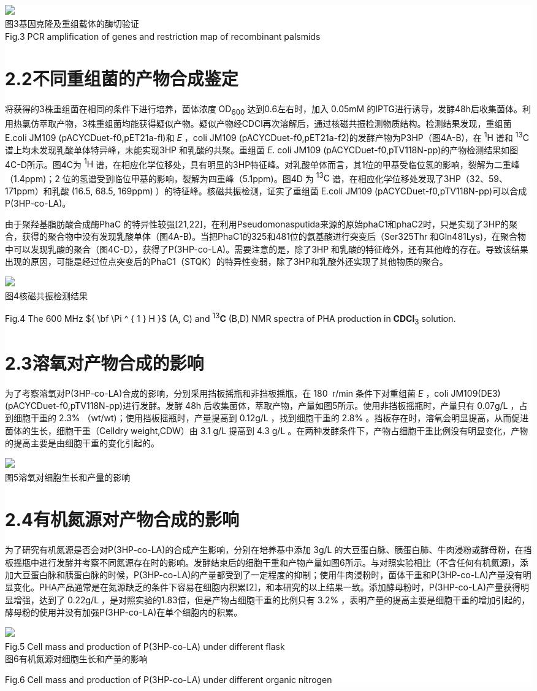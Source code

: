 ![](images/b7cddeec4e68ebaa569a6b535580303fbd734fd063b992c8b1ea9641a878b50e.jpg)  
图3基因克隆及重组载体的酶切验证  
Fig.3 PCR amplification of genes and restriction map of recombinant palsmids

# 2.2不同重组菌的产物合成鉴定

将获得的3株重组菌在相同的条件下进行培养，菌体浓度 $\mathrm { O D } _ { 6 0 0 }$ 达到0.6左右时，加入 $0 . 0 5 \mathrm { m M }$ 的IPTG进行诱导，发酵48h后收集菌体。利用热氯仿萃取产物，3株重组菌均能获得疑似产物。疑似产物经CDCl再次溶解后，通过核磁共振检测物质结构。检测结果发现，重组菌E.coli JM109 (pACYCDuet-f0,pET21a-fl)和 $E$ ，coli JM109 (pACYCDuet-f0,pET21a-f2)的发酵产物为P3HP（图4A-B)，在 $\mathrm { ^ { 1 } H }$ 谱和 $^ { 1 3 } \mathrm { C }$ 谱上均未发现乳酸单体特异峰，未能实现3HP 和乳酸的共聚。重组菌 $E .$ coli JM109 (pACYCDuet-f0,pTV118N-pp)的产物检测结果如图4C-D所示。图4C为 $\mathrm { ^ { 1 } H }$ 谱，在相应化学位移处，具有明显的3HP特征峰。对乳酸单体而言，其1位的甲基受临位氢的影响，裂解为二重峰（1.4ppm)；2 位的氢谱受到临位甲基的影响，裂解为四重峰（5.1ppm)。图4D 为 $^ { 1 3 } \mathrm { C }$ 谱，在相应化学位移处发现了3HP（32、59、171ppm）和乳酸 $( 1 6 . 5 , ~ 6 8 . 5 , ~ 1 6 9 \mathrm { p p m } )$ ）的特征峰。核磁共振检测，证实了重组菌 E.coli JM109 (pACYCDuet-f0,pTV118N-pp)可以合成P(3HP-co-LA)。

由于聚羟基脂肪酸合成酶PhaC 的特异性较强[21,22]，在利用Pseudomonasputida来源的原始phaC1和phaC2时，只是实现了3HP的聚合，获得的聚合物中没有发现乳酸单体（图4A-B)。当把PhaC1的325和481位的氨基酸进行突变后（Ser325Thr 和Gln481Lys)，在聚合物中可以发现乳酸的聚合（图4C-D），获得了P(3HP-co-LA)。需要注意的是，除了3HP 和乳酸的特征峰外，还有其他峰的存在。导致该结果出现的原因，可能是经过位点突变后的PhaC1（STQK）的特异性变弱，除了3HP和乳酸外还实现了其他物质的聚合。

![](images/e6e1b9db0cc0db551bef314da885342af6f15a13ed4eeb41b306a087b4853738.jpg)  
图4核磁共振检测结果

Fig.4 The 600 MHz ${ \bf \Pi ^ { 1 } H }$ (A, C) and $^ { 1 3 } \mathbf { C }$ (B,D) NMR spectra of PHA production in $\mathbf { C D C l } _ { 3 }$ solution.

# 2.3溶氧对产物合成的影响

为了考察溶氧对P(3HP-co-LA)合成的影响，分别采用挡板摇瓶和非挡板摇瓶，在 $1 8 0 ~ \mathrm { \ r / m i n }$ 条件下对重组菌 $E$ ，coli JM109(DE3) (pACYCDuet-f0,pTV118N-pp)进行发酵。发酵 $4 8 \mathrm { h }$ 后收集菌体，萃取产物，产量如图5所示。使用非挡板摇瓶时，产量只有 $0 . 0 7 \mathrm { g / L }$ ，占到细胞干重的 $2 . 3 \%$ （wt/wt)；使用挡板摇瓶时，产量提高到 $0 . 1 2 \mathrm { g / L }$ ，找到细胞干重的 $2 . 8 \%$ 。挡板存在时，溶氧会明显提高，从而促进菌体的生长，细胞干重（Celldry weight,CDW）由 $3 . 1 \ \mathrm { g / L }$ 提高到 $4 . 3 ~ \mathrm { g / L }$ 。在两种发酵条件下，产物占细胞干重比例没有明显变化，产物的提高主要是由细胞干重的变化引起的。

![](images/787db9bc2537116cfeda0791eab8ecf2bedccb06c3daff711adaf8210dd42ec3.jpg)  
图5溶氧对细胞生长和产量的影响

# 2.4有机氮源对产物合成的影响

为了研究有机氮源是否会对P(3HP-co-LA)的合成产生影响，分别在培养基中添加 $3 \mathrm { g } / \mathrm { L }$ 的大豆蛋白脉、胰蛋白肺、牛肉浸粉或酵母粉，在挡板摇瓶中进行发酵并考察不同氮源存在时的影响。发酵结束后的细胞干重和产物产量如图6所示。与对照实验相比（不含任何有机氮源)，添加大豆蛋白脉和胰蛋白脉的时候，P(3HP-co-LA)的产量都受到了一定程度的抑制；使用牛肉浸粉时，菌体干重和P(3HP-co-LA)产量没有明显变化。PHA产品通常是在氮源缺乏的条件下容易在细胞内积累[2]，和本研究的以上结果一致。添加酵母粉时，P(3HP-co-LA)产量获得明显增强，达到了 $0 . 2 2 \mathrm { g / L }$ ，是对照实验的1.83倍，但是产物占细胞干重的比例只有 $3 . 2 \%$ ，表明产量的提高主要是细胞干重的增加引起的，酵母粉的使用并没有加强P(3HP-co-LA)在单个细胞内的积累。

![](images/480ed2c11c6ab96c8f347e5831c80e466294fe22a11a1b07f37814b43b5cb7fc.jpg)  
Fig.5 Cell mass and production of P(3HP-co-LA) under different flask   
图6有机氮源对细胞生长和产量的影响

Fig.6 Cell mass and production of P(3HP-co-LA) under different organic nitrogen
